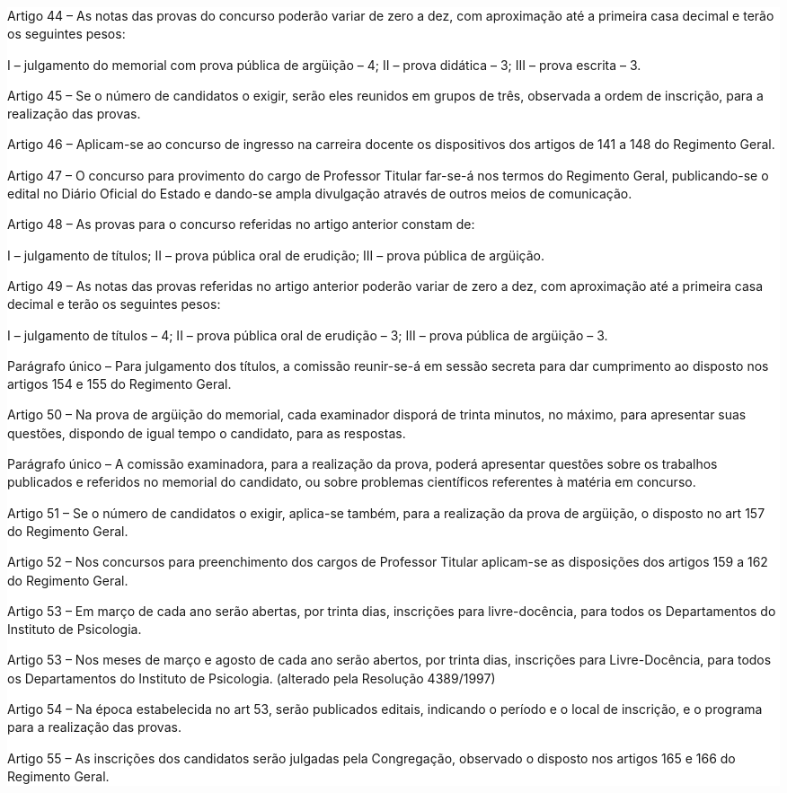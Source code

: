 Artigo 44 – As notas das provas do concurso poderão variar de zero a dez, com aproximação até a primeira casa decimal e terão os seguintes pesos:

I – julgamento do memorial com prova pública de argüição – 4;
II – prova didática – 3;
III – prova escrita – 3.

Artigo 45 – Se o número de candidatos o exigir, serão eles reunidos em grupos de três, observada a ordem de inscrição, para a realização das provas.

Artigo 46 – Aplicam-se ao concurso de ingresso na carreira docente os dispositivos dos artigos de 141 a 148 do Regimento Geral.

Artigo 47 – O concurso para provimento do cargo de Professor Titular far-se-á nos termos do Regimento Geral, publicando-se o edital no Diário Oficial do Estado e dando-se ampla divulgação através de outros meios de comunicação.

Artigo 48 – As provas para o concurso referidas no artigo anterior constam de:

I – julgamento de títulos;
II – prova pública oral de erudição;
III – prova pública de argüição.

Artigo 49 – As notas das provas referidas no artigo anterior poderão variar de zero a dez, com aproximação até a primeira casa decimal e terão os seguintes pesos:

I – julgamento de títulos – 4;
II – prova pública oral de erudição – 3;
III – prova pública de argüição – 3.

Parágrafo único – Para julgamento dos títulos, a comissão reunir-se-á em sessão secreta para dar cumprimento ao disposto nos artigos 154 e 155 do Regimento Geral.

Artigo 50 – Na prova de argüição do memorial, cada examinador disporá de trinta minutos, no máximo, para apresentar suas questões, dispondo de igual tempo o candidato, para as respostas.

Parágrafo único – A comissão examinadora, para a realização da prova, poderá apresentar questões sobre os trabalhos publicados e referidos no memorial do candidato, ou sobre problemas científicos referentes à matéria em concurso.

Artigo 51 – Se o número de candidatos o exigir, aplica-se também, para a realização da prova de argüição, o disposto no art 157 do Regimento Geral.

Artigo 52 – Nos concursos para preenchimento dos cargos de Professor Titular aplicam-se as disposições dos artigos 159 a 162 do Regimento Geral.

Artigo 53 – Em março de cada ano serão abertas, por trinta dias, inscrições para livre-docência, para todos os Departamentos do Instituto de Psicologia.

Artigo 53 – Nos meses de março e agosto de cada ano serão abertos, por trinta dias, inscrições para Livre-Docência, para todos os Departamentos do Instituto de Psicologia. (alterado pela Resolução 4389/1997)

Artigo 54 – Na época estabelecida no art 53, serão publicados editais, indicando o período e o local de inscrição, e o programa para a realização das provas.

Artigo 55 – As inscrições dos candidatos serão julgadas pela Congregação, observado o disposto nos artigos 165 e 166 do Regimento Geral.
